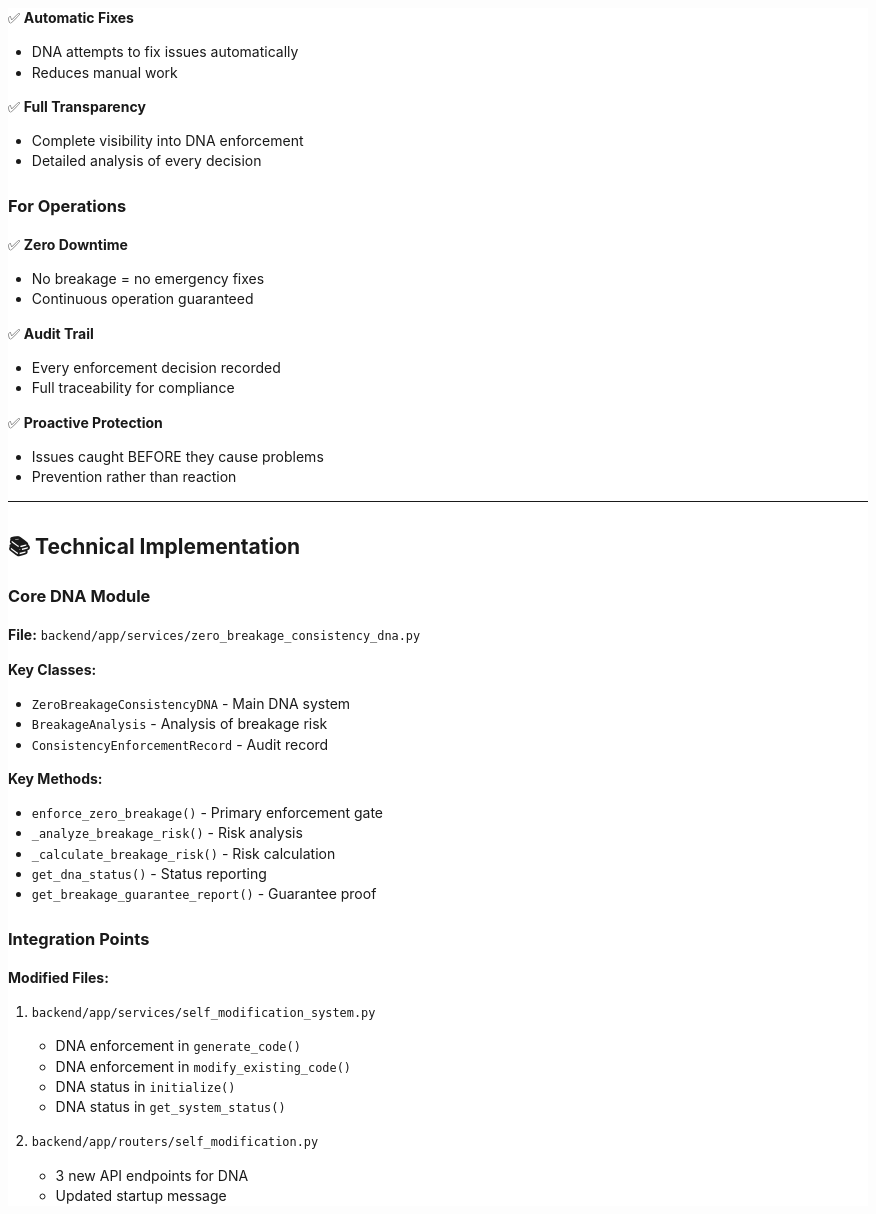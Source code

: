 ✅ **Automatic Fixes**
- DNA attempts to fix issues automatically
- Reduces manual work

✅ **Full Transparency**
- Complete visibility into DNA enforcement
- Detailed analysis of every decision

### For Operations

✅ **Zero Downtime**
- No breakage = no emergency fixes
- Continuous operation guaranteed

✅ **Audit Trail**
- Every enforcement decision recorded
- Full traceability for compliance

✅ **Proactive Protection**
- Issues caught BEFORE they cause problems
- Prevention rather than reaction

---

## 📚 Technical Implementation

### Core DNA Module

**File:** `backend/app/services/zero_breakage_consistency_dna.py`

**Key Classes:**
- `ZeroBreakageConsistencyDNA` - Main DNA system
- `BreakageAnalysis` - Analysis of breakage risk
- `ConsistencyEnforcementRecord` - Audit record

**Key Methods:**
- `enforce_zero_breakage()` - Primary enforcement gate
- `_analyze_breakage_risk()` - Risk analysis
- `_calculate_breakage_risk()` - Risk calculation
- `get_dna_status()` - Status reporting
- `get_breakage_guarantee_report()` - Guarantee proof

### Integration Points

**Modified Files:**
1. `backend/app/services/self_modification_system.py`
   - DNA enforcement in `generate_code()`
   - DNA enforcement in `modify_existing_code()`
   - DNA status in `initialize()`
   - DNA status in `get_system_status()`

2. `backend/app/routers/self_modification.py`
   - 3 new API endpoints for DNA
   - Updated startup message

